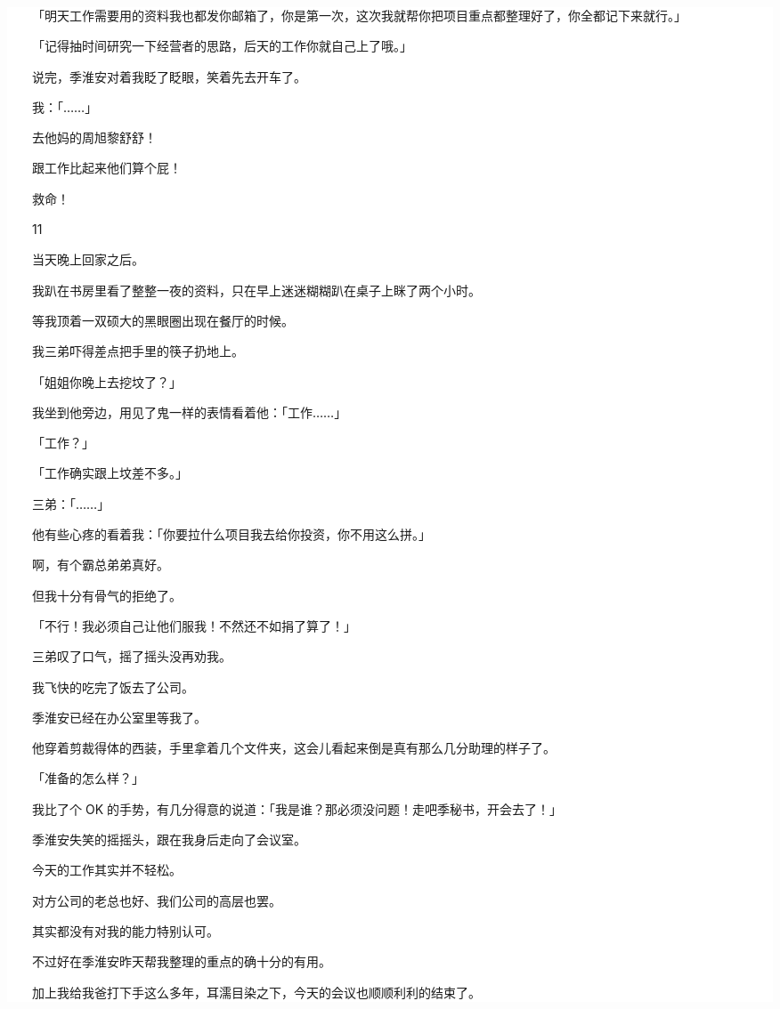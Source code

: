 &emsp;&emsp;「明天工作需要用的资料我也都发你邮箱了，你是第一次，这次我就帮你把项目重点都整理好了，你全都记下来就行。」  
  
&emsp;&emsp;「记得抽时间研究一下经营者的思路，后天的工作你就自己上了哦。」  
  
&emsp;&emsp;说完，季淮安对着我眨了眨眼，笑着先去开车了。  
  
&emsp;&emsp;我：「……」  
  
&emsp;&emsp;去他妈的周旭黎舒舒！  
  
&emsp;&emsp;跟工作比起来他们算个屁！  
  
&emsp;&emsp;救命！  
  
&emsp;&emsp;11  
  
&emsp;&emsp;当天晚上回家之后。  
  
&emsp;&emsp;我趴在书房里看了整整一夜的资料，只在早上迷迷糊糊趴在桌子上眯了两个小时。  
  
&emsp;&emsp;等我顶着一双硕大的黑眼圈出现在餐厅的时候。  
  
&emsp;&emsp;我三弟吓得差点把手里的筷子扔地上。  
  
&emsp;&emsp;「姐姐你晚上去挖坟了？」  
  
&emsp;&emsp;我坐到他旁边，用见了鬼一样的表情看着他：「工作……」  
  
&emsp;&emsp;「工作？」  
  
&emsp;&emsp;「工作确实跟上坟差不多。」  
  
&emsp;&emsp;三弟：「……」  
  
&emsp;&emsp;他有些心疼的看着我：「你要拉什么项目我去给你投资，你不用这么拼。」  
  
&emsp;&emsp;啊，有个霸总弟弟真好。  
  
&emsp;&emsp;但我十分有骨气的拒绝了。  
  
&emsp;&emsp;「不行！我必须自己让他们服我！不然还不如捐了算了！」  
  
&emsp;&emsp;三弟叹了口气，摇了摇头没再劝我。  
  
&emsp;&emsp;我飞快的吃完了饭去了公司。  
  
&emsp;&emsp;季淮安已经在办公室里等我了。  
  
&emsp;&emsp;他穿着剪裁得体的西装，手里拿着几个文件夹，这会儿看起来倒是真有那么几分助理的样子了。  
  
&emsp;&emsp;「准备的怎么样？」  
  
&emsp;&emsp;我比了个 OK 的手势，有几分得意的说道：「我是谁？那必须没问题！走吧季秘书，开会去了！」  
  
&emsp;&emsp;季淮安失笑的摇摇头，跟在我身后走向了会议室。  
  
&emsp;&emsp;今天的工作其实并不轻松。  
  
&emsp;&emsp;对方公司的老总也好、我们公司的高层也罢。  
  
&emsp;&emsp;其实都没有对我的能力特别认可。  
  
&emsp;&emsp;不过好在季淮安昨天帮我整理的重点的确十分的有用。  
  
&emsp;&emsp;加上我给我爸打下手这么多年，耳濡目染之下，今天的会议也顺顺利利的结束了。  
  